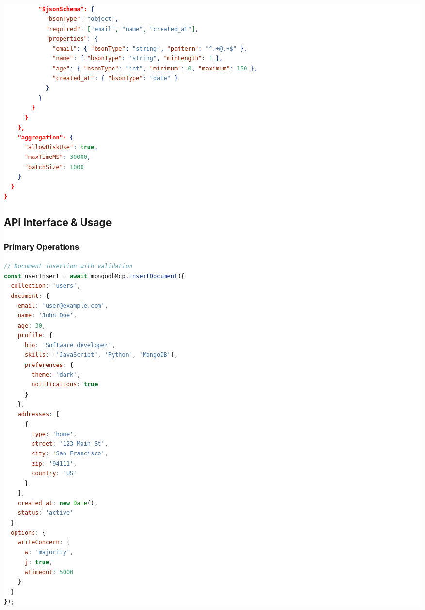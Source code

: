 ```json
          "$jsonSchema": {
            "bsonType": "object",
            "required": ["email", "name", "created_at"],
            "properties": {
              "email": { "bsonType": "string", "pattern": "^.+@.+$" },
              "name": { "bsonType": "string", "minLength": 1 },
              "age": { "bsonType": "int", "minimum": 0, "maximum": 150 },
              "created_at": { "bsonType": "date" }
            }
          }
        }
      }
    },
    "aggregation": {
      "allowDiskUse": true,
      "maxTimeMS": 30000,
      "batchSize": 1000
    }
  }
}
```

## API Interface & Usage

### Primary Operations
```javascript
// Document insertion with validation
const userInsert = await mongodbMcp.insertDocument({
  collection: 'users',
  document: {
    email: 'user@example.com',
    name: 'John Doe',
    age: 30,
    profile: {
      bio: 'Software developer',
      skills: ['JavaScript', 'Python', 'MongoDB'],
      preferences: {
        theme: 'dark',
        notifications: true
      }
    },
    addresses: [
      {
        type: 'home',
        street: '123 Main St',
        city: 'San Francisco',
        zip: '94111',
        country: 'US'
      }
    ],
    created_at: new Date(),
    status: 'active'
  },
  options: {
    writeConcern: {
      w: 'majority',
      j: true,
      wtimeout: 5000
    }
  }
});

```